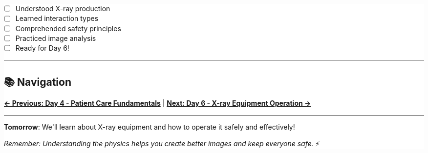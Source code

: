 - [ ] Understood X-ray production
- [ ] Learned interaction types
- [ ] Comprehended safety principles
- [ ] Practiced image analysis
- [ ] Ready for Day 6!

---

## 📚 Navigation

**[← Previous: Day 4 - Patient Care Fundamentals](day-04/README.md)** | **[Next: Day 6 - X-ray Equipment Operation →](day-06/README.md)**

---

**Tomorrow**: We'll learn about X-ray equipment and how to operate it safely and effectively!

*Remember: Understanding the physics helps you create better images and keep everyone safe.* ⚡ 